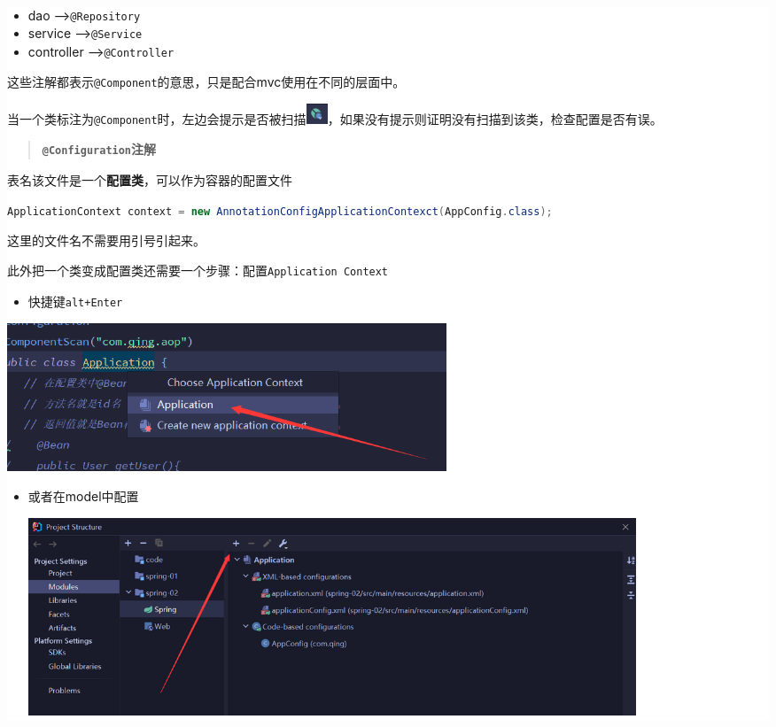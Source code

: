 - dao –>`@Repository`
- service –>`@Service`
- controller –>`@Controller`

这些注解都表示`@Component`的意思，只是配合mvc使用在不同的层面中。

当一个类标注为`@Component`时，左边会提示是否被扫描<img src="spring5.assets/image-20220212192106971.png" alt="image-20220212192106971" style="zoom:67%;" />，如果没有提示则证明没有扫描到该类，检查配置是否有误。

> **`@Configuration`注解**

表名该文件是一个**配置类**，可以作为容器的配置文件

```java
ApplicationContext context = new AnnotationConfigApplicationContexct(AppConfig.class);
```

这里的文件名不需要用引号引起来。

此外把一个类变成配置类还需要一个步骤：配置`Application Context`

- 快捷键`alt+Enter`

<img src="spring5.assets/image-20220212180154750.png" alt="image-20220212180154750" style="zoom:67%;" />

- 或者在model中配置

  <img src="spring5.assets/image-20220212180514741.png" alt="image-20220212180514741" style="zoom:67%;" />
